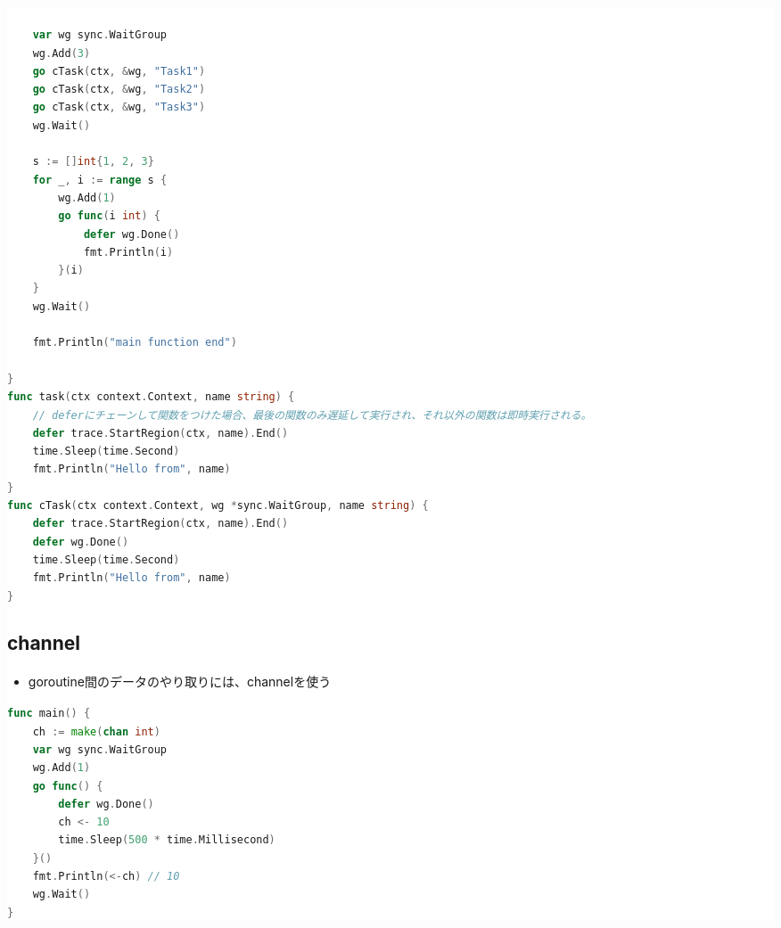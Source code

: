 ```go

	var wg sync.WaitGroup
	wg.Add(3)
	go cTask(ctx, &wg, "Task1")
	go cTask(ctx, &wg, "Task2")
	go cTask(ctx, &wg, "Task3")
	wg.Wait()

	s := []int{1, 2, 3}
	for _, i := range s {
		wg.Add(1)
		go func(i int) {
			defer wg.Done()
			fmt.Println(i)
		}(i)
	}
	wg.Wait()

	fmt.Println("main function end")

}
func task(ctx context.Context, name string) {
	// deferにチェーンして関数をつけた場合、最後の関数のみ遅延して実行され、それ以外の関数は即時実行される。
	defer trace.StartRegion(ctx, name).End()
	time.Sleep(time.Second)
	fmt.Println("Hello from", name)
}
func cTask(ctx context.Context, wg *sync.WaitGroup, name string) {
	defer trace.StartRegion(ctx, name).End()
	defer wg.Done()
	time.Sleep(time.Second)
	fmt.Println("Hello from", name)
}
```

## channel

- goroutine間のデータのやり取りには、channelを使う

```go
func main() {
	ch := make(chan int)
	var wg sync.WaitGroup
	wg.Add(1)
	go func() {
		defer wg.Done()
		ch <- 10
		time.Sleep(500 * time.Millisecond)
	}()
	fmt.Println(<-ch) // 10
	wg.Wait()
}
```
